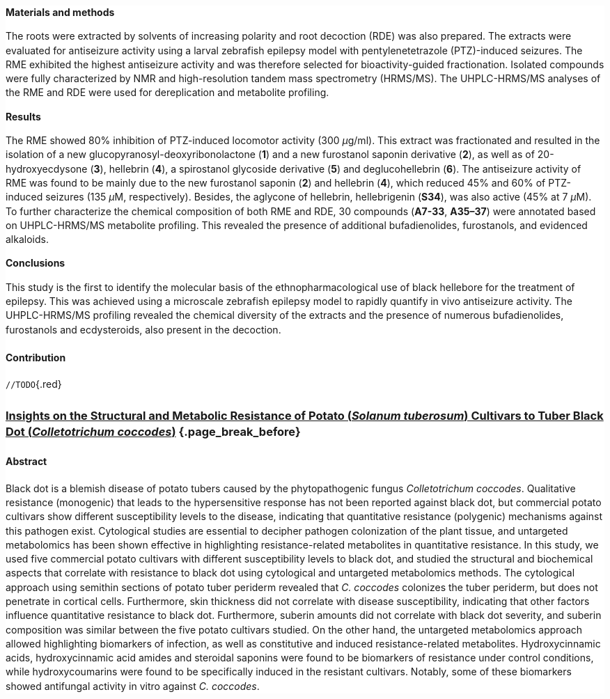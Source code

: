 **Materials and methods**

The roots were extracted by solvents of increasing polarity and root decoction (RDE) was also prepared.
The extracts were evaluated for antiseizure activity using a larval zebrafish epilepsy model with pentylenetetrazole (PTZ)-induced seizures.
The RME exhibited the highest antiseizure activity and was therefore selected for bioactivity-guided fractionation.
Isolated compounds were fully characterized by NMR and high-resolution tandem mass spectrometry (HRMS/MS).
The UHPLC-HRMS/MS analyses of the RME and RDE were used for dereplication and metabolite profiling.

**Results**

The RME showed 80% inhibition of PTZ-induced locomotor activity (300 *μ*g/ml).
This extract was fractionated and resulted in the isolation of a new glucopyranosyl-deoxyribonolactone (**1**) and a new furostanol saponin derivative (**2**), as well as of 20-hydroxyecdysone (**3**), hellebrin (**4**), a spirostanol glycoside derivative (**5**) and deglucohellebrin (**6**).
The antiseizure activity of RME was found to be mainly due to the new furostanol saponin (**2**) and hellebrin (**4**), which reduced 45% and 60% of PTZ-induced seizures (135 *μ*M, respectively).
Besides, the aglycone of hellebrin, hellebrigenin (**S34**), was also active (45% at 7 *μ*M).
To further characterize the chemical composition of both RME and RDE, 30 compounds (**A7-33**, **A35–37**) were annotated based on UHPLC-HRMS/MS metabolite profiling.
This revealed the presence of additional bufadienolides, furostanols, and evidenced alkaloids.

**Conclusions**

This study is the first to identify the molecular basis of the ethnopharmacological use of black hellebore for the treatment of epilepsy.
This was achieved using a microscale zebrafish epilepsy model to rapidly quantify in vivo antiseizure activity.
The UHPLC-HRMS/MS profiling revealed the chemical diversity of the extracts and the presence of numerous bufadienolides, furostanols and ecdysteroids, also present in the decoction.

#### Contribution
 `//TODO`{.red}

### [Insights on the Structural and Metabolic Resistance of Potato (*Solanum tuberosum*) Cultivars to Tuber Black Dot (*Colletotrichum coccodes*)](https://doi.org/10.3389/fpls.2020.01287) {.page_break_before}

#### Abstract
Black dot is a blemish disease of potato tubers caused by the phytopathogenic fungus *Colletotrichum coccodes*.
Qualitative resistance (monogenic) that leads to the hypersensitive response has not been reported against black dot, but commercial potato cultivars show different susceptibility levels to the disease, indicating that quantitative resistance (polygenic) mechanisms against this pathogen exist.
Cytological studies are essential to decipher pathogen colonization of the plant tissue, and untargeted metabolomics has been shown effective in highlighting resistance-related metabolites in quantitative resistance.
In this study, we used five commercial potato cultivars with different susceptibility levels to black dot, and studied the structural and biochemical aspects that correlate with resistance to black dot using cytological and untargeted metabolomics methods.
The cytological approach using semithin sections of potato tuber periderm revealed that *C. coccodes* colonizes the tuber periderm, but does not penetrate in cortical cells.
Furthermore, skin thickness did not correlate with disease susceptibility, indicating that other factors influence quantitative resistance to black dot.
Furthermore, suberin amounts did not correlate with black dot severity, and suberin composition was similar between the five potato cultivars studied.
On the other hand, the untargeted metabolomics approach allowed highlighting biomarkers of infection, as well as constitutive and induced resistance-related metabolites.
Hydroxycinnamic acids, hydroxycinnamic acid amides and steroidal saponins were found to be biomarkers of resistance under control conditions, while hydroxycoumarins were found to be specifically induced in the resistant cultivars.
Notably, some of these biomarkers showed antifungal activity in vitro against *C. coccodes*.